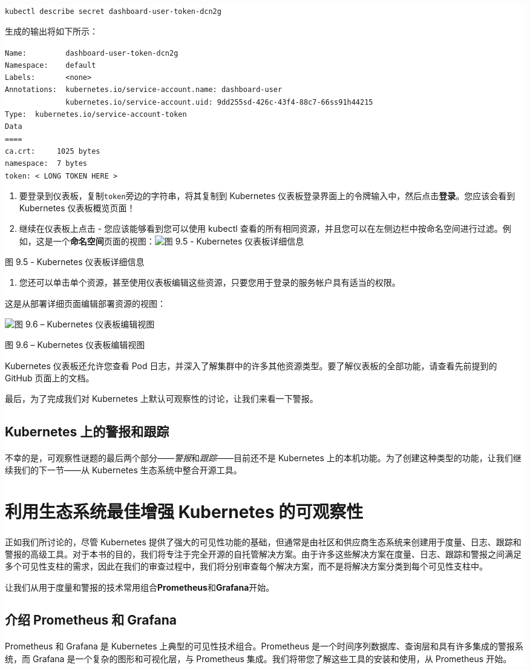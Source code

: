 ```
kubectl describe secret dashboard-user-token-dcn2g   
```

生成的输出将如下所示：

```
Name:         dashboard-user-token-dcn2g
Namespace:    default
Labels:       <none>
Annotations:  kubernetes.io/service-account.name: dashboard-user
              kubernetes.io/service-account.uid: 9dd255sd-426c-43f4-88c7-66ss91h44215
Type:  kubernetes.io/service-account-token
Data
====
ca.crt:     1025 bytes
namespace:  7 bytes
token: < LONG TOKEN HERE >
```

1.  要登录到仪表板，复制`token`旁边的字符串，将其复制到 Kubernetes 仪表板登录界面上的令牌输入中，然后点击**登录**。您应该会看到 Kubernetes 仪表板概览页面！

1.  继续在仪表板上点击 - 您应该能够看到您可以使用 kubectl 查看的所有相同资源，并且您可以在左侧边栏中按命名空间进行过滤。例如，这是一个**命名空间**页面的视图：![图 9.5 - Kubernetes 仪表板详细信息](https://github.com/OpenDocCN/freelearn-devops-zh/raw/master/docs/cld-ntv-k8s/img/B14790_09_005_new.jpg)

图 9.5 - Kubernetes 仪表板详细信息

1.  您还可以单击单个资源，甚至使用仪表板编辑这些资源，只要您用于登录的服务帐户具有适当的权限。

这是从部署详细页面编辑部署资源的视图：

![图 9.6 – Kubernetes 仪表板编辑视图](https://github.com/OpenDocCN/freelearn-devops-zh/raw/master/docs/cld-ntv-k8s/img/B14790_09_006_new.jpg)

图 9.6 – Kubernetes 仪表板编辑视图

Kubernetes 仪表板还允许您查看 Pod 日志，并深入了解集群中的许多其他资源类型。要了解仪表板的全部功能，请查看先前提到的 GitHub 页面上的文档。

最后，为了完成我们对 Kubernetes 上默认可观察性的讨论，让我们来看一下警报。

## Kubernetes 上的警报和跟踪

不幸的是，可观察性谜题的最后两个部分——*警报*和*跟踪*——目前还不是 Kubernetes 上的本机功能。为了创建这种类型的功能，让我们继续我们的下一节——从 Kubernetes 生态系统中整合开源工具。

# 利用生态系统最佳增强 Kubernetes 的可观察性

正如我们所讨论的，尽管 Kubernetes 提供了强大的可见性功能的基础，但通常是由社区和供应商生态系统来创建用于度量、日志、跟踪和警报的高级工具。对于本书的目的，我们将专注于完全开源的自托管解决方案。由于许多这些解决方案在度量、日志、跟踪和警报之间满足多个可见性支柱的需求，因此在我们的审查过程中，我们将分别审查每个解决方案，而不是将解决方案分类到每个可见性支柱中。

让我们从用于度量和警报的技术常用组合**Prometheus**和**Grafana**开始。

## 介绍 Prometheus 和 Grafana

Prometheus 和 Grafana 是 Kubernetes 上典型的可见性技术组合。Prometheus 是一个时间序列数据库、查询层和具有许多集成的警报系统，而 Grafana 是一个复杂的图形和可视化层，与 Prometheus 集成。我们将带您了解这些工具的安装和使用，从 Prometheus 开始。
